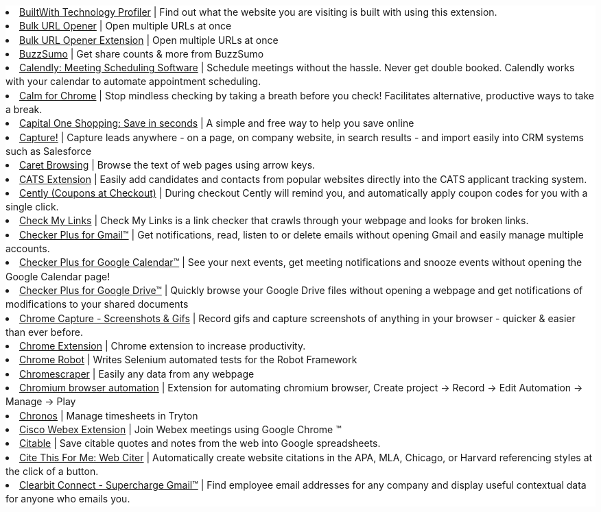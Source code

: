 <li><a href="https://chrome.google.com/webstore/detail/dapjbgnjinbpoindlpdmhochffioedbn">BuiltWith Technology Profiler</a> | Find out what the website you are visiting is built with using this extension.</li>
<li><a href="https://chrome.google.com/webstore/detail/pknlccgephlicnahemjfcfnbifiglegd">Bulk URL Opener</a> | Open multiple URLs at once</li>
<li><a href="https://chrome.google.com/webstore/detail/hgenngnjgfkdggambccohomebieocekm">Bulk URL Opener Extension</a> | Open multiple URLs at once</li>
<li><a href="https://chrome.google.com/webstore/detail/gedpbnanjmblcmlfhgfficjnglidndfo">BuzzSumo</a> | Get share counts &amp; more from BuzzSumo</li>
<li><a href="https://chrome.google.com/webstore/detail/cbhilkcodigmigfbnphipnnmamjfkipp">Calendly: Meeting Scheduling Software</a> | Schedule meetings without the hassle. Never get double booked. Calendly works with your calendar to automate appointment scheduling.</li>
<li><a href="https://chrome.google.com/webstore/detail/lfkkcdgmlmoakojipfnkelpjifglmffe">Calm for Chrome</a> | Stop mindless checking by taking a breath before you check! Facilitates alternative, productive ways to take a break.</li>
<li><a href="https://chrome.google.com/webstore/detail/nenlahapcbofgnanklpelkaejcehkggg">Capital One Shopping: Save in seconds</a> | A simple and free way to help you save online</li>
<li><a href="https://chrome.google.com/webstore/detail/fbphneaigmgjgpchbhjbdijabdpddene">Capture!</a> | Capture leads anywhere - on a page, on company website, in search results - and import easily into CRM systems such as Salesforce</li>
<li><a href="https://chrome.google.com/webstore/detail/fklpgenihifpccgiifchnihilipmbffg">Caret Browsing</a> | Browse the text of web pages using arrow keys.</li>
<li><a href="https://chrome.google.com/webstore/detail/elhkfmcodhgaoodhemkeempcihlcbpia">CATS Extension</a> | Easily add candidates and contacts from popular websites directly into the CATS applicant tracking system.</li>
<li><a href="https://chrome.google.com/webstore/detail/kegphgaihkjoophpabchkmpaknehfamb">Cently (Coupons at Checkout)</a> | During checkout Cently will remind you, and automatically apply coupon codes for you with a single click.</li>
<li><a href="https://chrome.google.com/webstore/detail/ojkcdipcgfaekbeaelaapakgnjflfglf">Check My Links</a> | Check My Links is a link checker that crawls through your webpage and looks for broken links.</li>
<li><a href="https://chrome.google.com/webstore/detail/oeopbcgkkoapgobdbedcemjljbihmemj">Checker Plus for Gmail™</a> | Get notifications, read, listen to or delete emails without opening Gmail and easily manage multiple accounts.</li>
<li><a href="https://chrome.google.com/webstore/detail/hkhggnncdpfibdhinjiegagmopldibha">Checker Plus for Google Calendar™</a> | See your next events, get meeting notifications and snooze events without opening the Google Calendar page!</li>
<li><a href="https://chrome.google.com/webstore/detail/pppfmbnpgflleackdcojndfgpiboghga">Checker Plus for Google Drive™</a> | Quickly browse your Google Drive files without opening a webpage and get notifications of modifications to your shared documents</li>
<li><a href="https://chrome.google.com/webstore/detail/ggaabchcecdbomdcnbahdfddfikjmphe">Chrome Capture - Screenshots &amp; Gifs</a> | Record gifs and capture screenshots of anything in your browser - quicker &amp; easier than ever before.</li>
<li><a href="https://chrome.google.com/webstore/detail/nclmlmjpgjfjafeojojmajefkbjlphfe">Chrome Extension</a> | Chrome extension to increase productivity.</li>
<li><a href="https://chrome.google.com/webstore/detail/dihdbpkpgdkioobahfpnkondnekhbmlo">Chrome Robot</a> | Writes Selenium automated tests for the Robot Framework</li>
<li><a href="https://chrome.google.com/webstore/detail/gpnnphicgidbmjhcglefdaeildldigfp">Chromescraper</a> | Easily any data from any webpage</li>
<li><a href="https://chrome.google.com/webstore/detail/jmbmjnojfkcohdpkpjmeeijckfbebbon">Chromium browser automation</a> | Extension for automating chromium browser, Create project -&gt; Record -&gt; Edit Automation -&gt; Manage -&gt; Play</li>
<li><a href="https://chrome.google.com/webstore/detail/ikhcoclknebokeabdhaaggmmookkndmp">Chronos</a> | Manage timesheets in Tryton</li>
<li><a href="https://chrome.google.com/webstore/detail/jlhmfgmfgeifomenelglieieghnjghma">Cisco Webex Extension</a> | Join Webex meetings using Google Chrome ™</li>
<li><a href="https://chrome.google.com/webstore/detail/jfiabcklnnhkmkcdjjpmgghiimjkaeio">Citable</a> | Save citable quotes and notes from the web into Google spreadsheets.</li>
<li><a href="https://chrome.google.com/webstore/detail/nnnmhgkokpalnmbeighfomegjfkklkle">Cite This For Me: Web Citer</a> | Automatically create website citations in the APA, MLA, Chicago, or Harvard referencing styles at the click of a button.</li>
<li><a href="https://chrome.google.com/webstore/detail/pmnhcgfcafcnkbengdcanjablaabjplo">Clearbit Connect - Supercharge Gmail™</a> | Find employee email addresses for any company and display useful contextual data for anyone who emails you.</li>